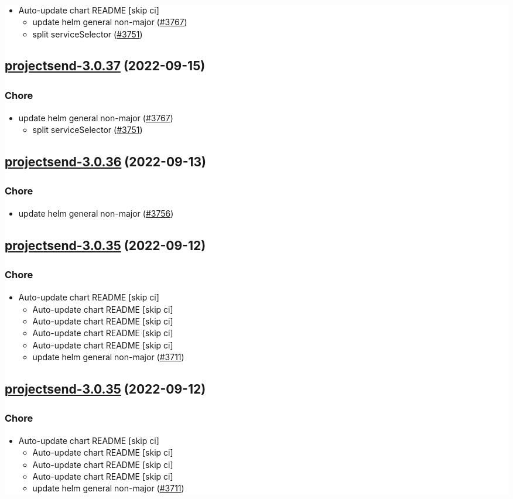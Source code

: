 - Auto-update chart README [skip ci]
  - update helm general non-major ([#3767](https://github.com/truecharts/charts/issues/3767))
  - split serviceSelector ([#3751](https://github.com/truecharts/charts/issues/3751))




## [projectsend-3.0.37](https://github.com/truecharts/charts/compare/projectsend-3.0.36...projectsend-3.0.37) (2022-09-15)

### Chore

- update helm general non-major ([#3767](https://github.com/truecharts/charts/issues/3767))
  - split serviceSelector ([#3751](https://github.com/truecharts/charts/issues/3751))




## [projectsend-3.0.36](https://github.com/truecharts/charts/compare/projectsend-3.0.35...projectsend-3.0.36) (2022-09-13)

### Chore

- update helm general non-major ([#3756](https://github.com/truecharts/charts/issues/3756))




## [projectsend-3.0.35](https://github.com/truecharts/charts/compare/projectsend-3.0.34...projectsend-3.0.35) (2022-09-12)

### Chore

- Auto-update chart README [skip ci]
  - Auto-update chart README [skip ci]
  - Auto-update chart README [skip ci]
  - Auto-update chart README [skip ci]
  - Auto-update chart README [skip ci]
  - update helm general non-major ([#3711](https://github.com/truecharts/charts/issues/3711))




## [projectsend-3.0.35](https://github.com/truecharts/charts/compare/projectsend-3.0.34...projectsend-3.0.35) (2022-09-12)

### Chore

- Auto-update chart README [skip ci]
  - Auto-update chart README [skip ci]
  - Auto-update chart README [skip ci]
  - Auto-update chart README [skip ci]
  - update helm general non-major ([#3711](https://github.com/truecharts/charts/issues/3711))
